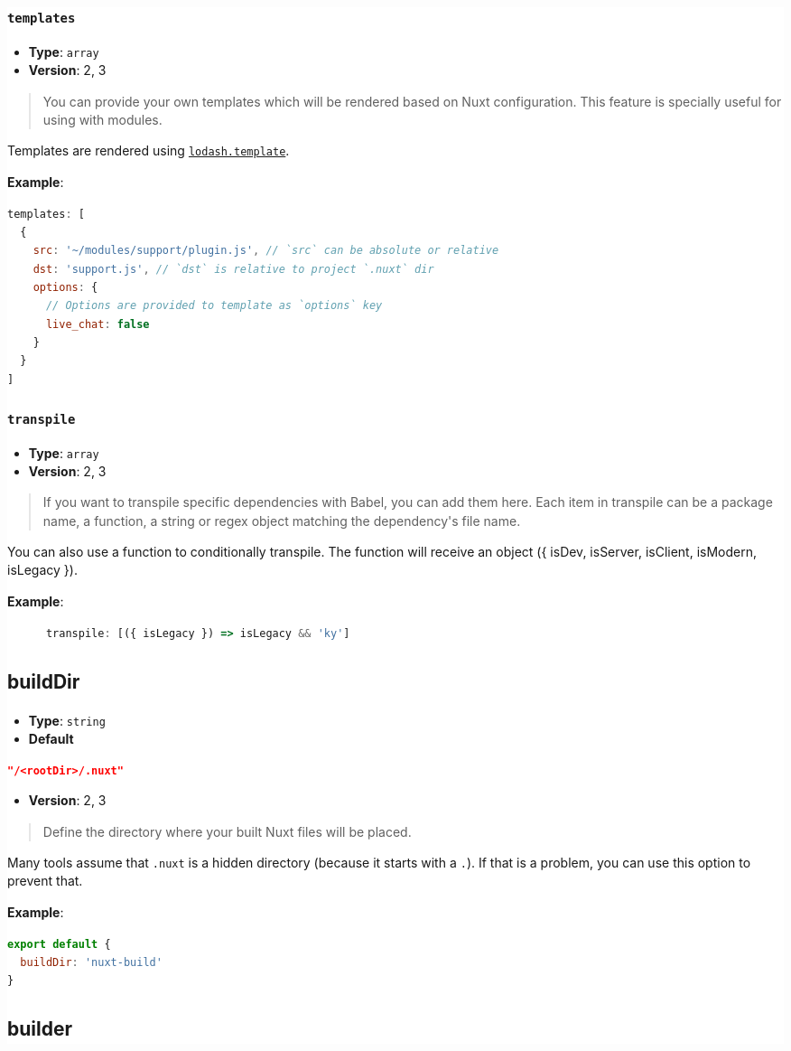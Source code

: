 ### `templates`

- **Type**: `array`
- **Version**: 2, 3

> You can provide your own templates which will be rendered based on Nuxt configuration. This feature is specially useful for using with modules.

Templates are rendered using [`lodash.template`](https://lodash.com/docs/4.17.15#template).

**Example**:
```js
templates: [
  {
    src: '~/modules/support/plugin.js', // `src` can be absolute or relative
    dst: 'support.js', // `dst` is relative to project `.nuxt` dir
    options: {
      // Options are provided to template as `options` key
      live_chat: false
    }
  }
]
```

### `transpile`

- **Type**: `array`
- **Version**: 2, 3

> If you want to transpile specific dependencies with Babel, you can add them here. Each item in transpile can be a package name, a function, a string or regex object matching the dependency's file name.

You can also use a function to conditionally transpile. The function will receive an object ({ isDev, isServer, isClient, isModern, isLegacy }).

**Example**:
```js
      transpile: [({ isLegacy }) => isLegacy && 'ky']
```
## buildDir

- **Type**: `string`
- **Default**
```json
"/<rootDir>/.nuxt"
```
- **Version**: 2, 3

> Define the directory where your built Nuxt files will be placed.

Many tools assume that `.nuxt` is a hidden directory (because it starts with a `.`). If that is a problem, you can use this option to prevent that.

**Example**:
```js
export default {
  buildDir: 'nuxt-build'
}
```
## builder
